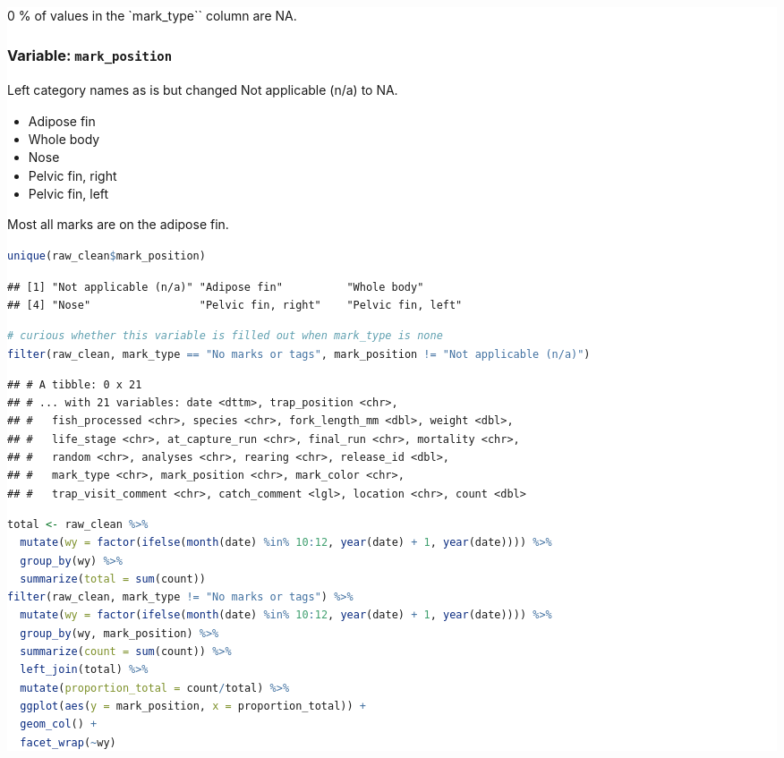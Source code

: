0 % of values in the \`mark\_type\`\` column are NA.

### Variable: `mark_position`

Left category names as is but changed Not applicable (n/a) to NA.

-   Adipose fin
-   Whole body
-   Nose
-   Pelvic fin, right
-   Pelvic fin, left

Most all marks are on the adipose fin.

``` r
unique(raw_clean$mark_position)
```

    ## [1] "Not applicable (n/a)" "Adipose fin"          "Whole body"          
    ## [4] "Nose"                 "Pelvic fin, right"    "Pelvic fin, left"

``` r
# curious whether this variable is filled out when mark_type is none
filter(raw_clean, mark_type == "No marks or tags", mark_position != "Not applicable (n/a)")
```

    ## # A tibble: 0 x 21
    ## # ... with 21 variables: date <dttm>, trap_position <chr>,
    ## #   fish_processed <chr>, species <chr>, fork_length_mm <dbl>, weight <dbl>,
    ## #   life_stage <chr>, at_capture_run <chr>, final_run <chr>, mortality <chr>,
    ## #   random <chr>, analyses <chr>, rearing <chr>, release_id <dbl>,
    ## #   mark_type <chr>, mark_position <chr>, mark_color <chr>,
    ## #   trap_visit_comment <chr>, catch_comment <lgl>, location <chr>, count <dbl>

``` r
total <- raw_clean %>%
  mutate(wy = factor(ifelse(month(date) %in% 10:12, year(date) + 1, year(date)))) %>%
  group_by(wy) %>%
  summarize(total = sum(count))
filter(raw_clean, mark_type != "No marks or tags") %>%
  mutate(wy = factor(ifelse(month(date) %in% 10:12, year(date) + 1, year(date)))) %>%
  group_by(wy, mark_position) %>%
  summarize(count = sum(count)) %>%
  left_join(total) %>%
  mutate(proportion_total = count/total) %>%
  ggplot(aes(y = mark_position, x = proportion_total)) +
  geom_col() +
  facet_wrap(~wy)
```
